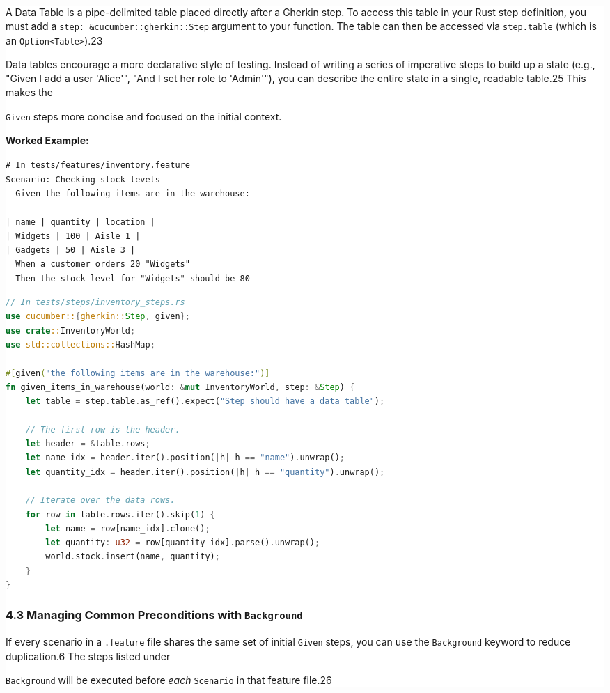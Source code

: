 A Data Table is a pipe-delimited table placed directly after a Gherkin step. To access this table in your Rust step definition, you must add a `step: &cucumber::gherkin::Step` argument to your function. The table can then be accessed via `step.table` (which is an `Option<Table>`).23

Data tables encourage a more declarative style of testing. Instead of writing a series of imperative steps to build up a state (e.g., "Given I add a user 'Alice'", "And I set her role to 'Admin'"), you can describe the entire state in a single, readable table.25 This makes the

`Given` steps more concise and focused on the initial context.

**Worked Example:**

```gherkin
# In tests/features/inventory.feature
Scenario: Checking stock levels
  Given the following items are in the warehouse:

| name | quantity | location |
| Widgets | 100 | Aisle 1 |
| Gadgets | 50 | Aisle 3 |
  When a customer orders 20 "Widgets"
  Then the stock level for "Widgets" should be 80
```

```rust
// In tests/steps/inventory_steps.rs
use cucumber::{gherkin::Step, given};
use crate::InventoryWorld;
use std::collections::HashMap;

#[given("the following items are in the warehouse:")]
fn given_items_in_warehouse(world: &mut InventoryWorld, step: &Step) {
    let table = step.table.as_ref().expect("Step should have a data table");

    // The first row is the header.
    let header = &table.rows;
    let name_idx = header.iter().position(|h| h == "name").unwrap();
    let quantity_idx = header.iter().position(|h| h == "quantity").unwrap();

    // Iterate over the data rows.
    for row in table.rows.iter().skip(1) {
        let name = row[name_idx].clone();
        let quantity: u32 = row[quantity_idx].parse().unwrap();
        world.stock.insert(name, quantity);
    }
}
```

### 4.3 Managing Common Preconditions with `Background`

If every scenario in a `.feature` file shares the same set of initial `Given` steps, you can use the `Background` keyword to reduce duplication.6 The steps listed under

`Background` will be executed before *each* `Scenario` in that feature file.26
